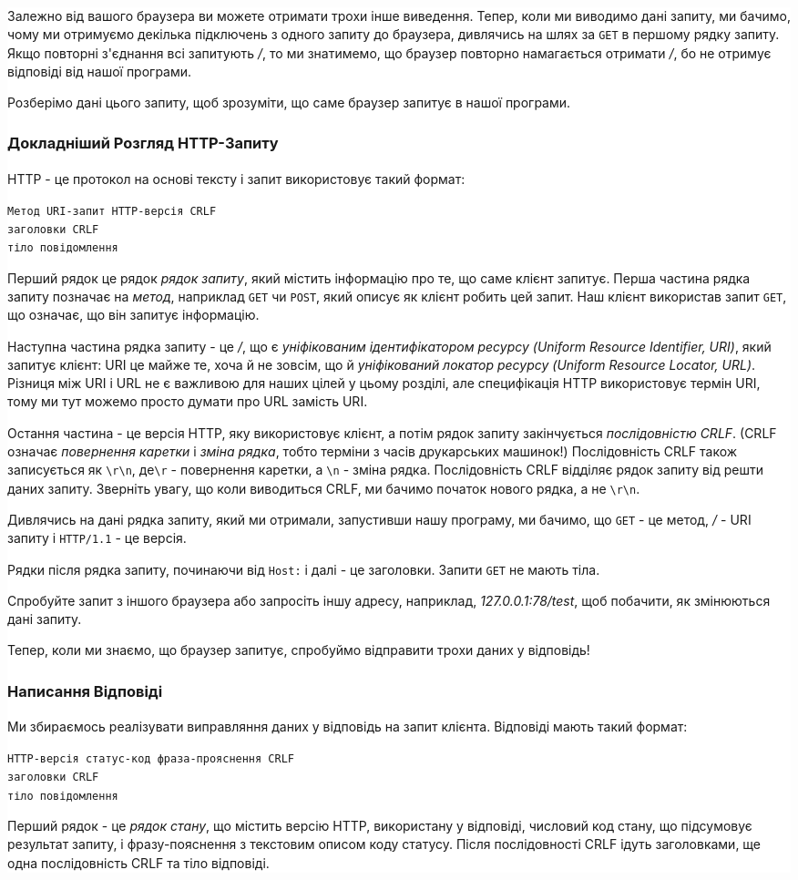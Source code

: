 Залежно від вашого браузера ви можете отримати трохи інше виведення. Тепер, коли ми виводимо дані запиту, ми бачимо, чому ми отримуємо декілька підключень з одного запиту до браузера, дивлячись на шлях за `GET` в першому рядку запиту. Якщо повторні з'єднання всі запитують */*, то ми знатимемо, що браузер повторно намагається отримати */*, бо не отримує відповіді від нашої програми.

Розберімо дані цього запиту, щоб зрозуміти, що саме браузер запитує в нашої програми.

### Докладніший Розгляд HTTP-Запиту

HTTP - це протокол на основі тексту і запит використовує такий формат:

```text
Метод URI-запит HTTP-версія CRLF
заголовки CRLF
тіло повідомлення
```

Перший рядок це рядок *рядок запиту*, який містить інформацію про те, що саме клієнт запитує. Перша частина рядка запиту позначає на *метод*, наприклад `GET` чи `POST`, який описує як клієнт робить цей запит. Наш клієнт використав запит `GET`, що означає, що він запитує інформацію.

Наступна частина рядка запиту - це */*, що є *уніфікованим ідентифікатором ресурсу* *(Uniform Resource Identifier, URI)*, який запитує клієнт: URI це майже те, хоча й не зовсім, що й *уніфікований локатор ресурсу* *(Uniform Resource Locator, URL)*. Різниця між URI і URL не є важливою для наших цілей у цьому розділі, але специфікація HTTP використовує термін URI, тому ми тут можемо просто думати про URL замість URI.

Остання частина - це версія HTTP, яку використовує клієнт, а потім рядок запиту закінчується *послідовністю CRLF*. (CRLF означає *повернення каретки* і *зміна рядка*, тобто терміни з часів друкарських машинок!) Послідовність CRLF також записується як `\r\n`, де`\r` - повернення каретки, а `\n` - зміна рядка. Послідовність CRLF відділяє рядок запиту від решти даних запиту. Зверніть увагу, що коли виводиться CRLF, ми бачимо початок нового рядка, а не `\r\n`.

Дивлячись на дані рядка запиту, який ми отримали, запустивши нашу програму, ми бачимо, що `GET` - це метод, */* - URI запиту і `HTTP/1.1` - це версія.

Рядки після рядка запиту, починаючи від `Host:` і далі - це заголовки. Запити `GET` не мають тіла.

Спробуйте запит з іншого браузера або запросіть іншу адресу, наприклад, *127.0.0.1:78/test*, щоб побачити, як змінюються дані запиту.

Тепер, коли ми знаємо, що браузер запитує, спробуймо відправити трохи даних у відповідь!

### Написання Відповіді

Ми збираємось реалізувати виправляння даних у відповідь на запит клієнта. Відповіді мають такий формат:

```text
HTTP-версія статус-код фраза-прояснення CRLF
заголовки CRLF
тіло повідомлення
```

Перший рядок - це *рядок стану*, що містить версію HTTP, використану у відповіді, числовий код стану, що підсумовує результат запиту, і фразу-пояснення з текстовим описом коду статусу. Після послідовності CRLF ідуть заголовками, ще одна послідовність CRLF та тіло відповіді.
